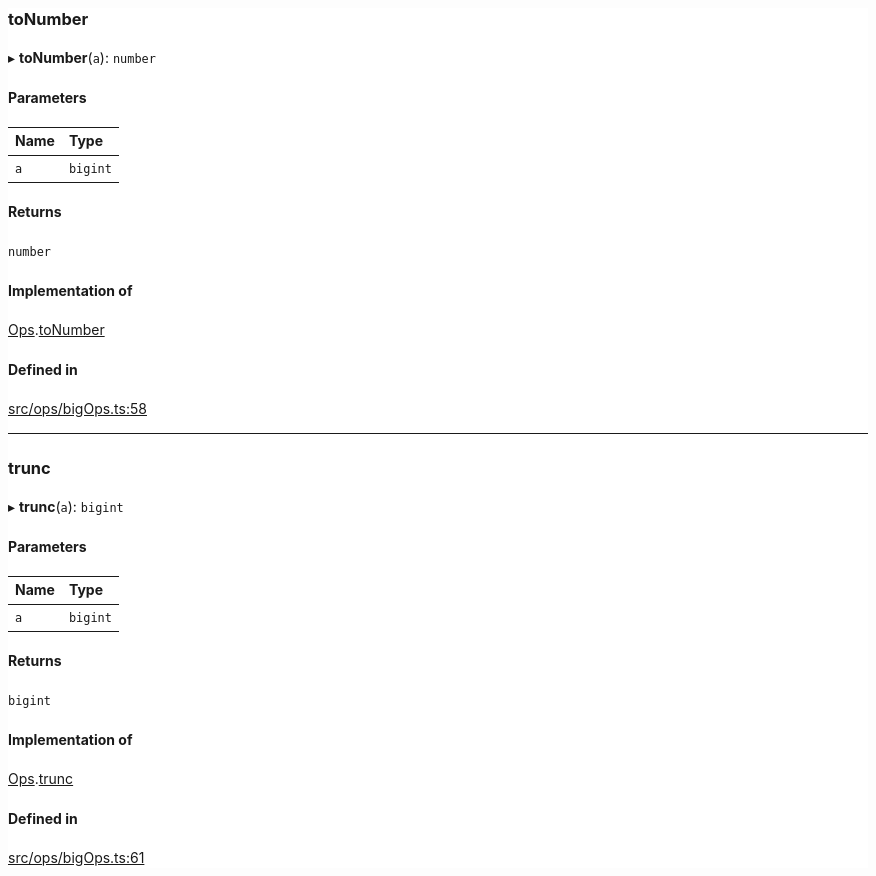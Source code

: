 
### toNumber

▸ **toNumber**(`a`): `number`

#### Parameters

| Name | Type     |
| :--- | :------- |
| `a`  | `bigint` |

#### Returns

`number`

#### Implementation of

[Ops](../interfaces/ops.Ops.md).[toNumber](../interfaces/ops.Ops.md#tonumber)

#### Defined in

[src/ops/bigOps.ts:58](https://github.com/havelessbemore/nacci/blob/68d5ad6/src/ops/bigOps.ts#L58)

---

### trunc

▸ **trunc**(`a`): `bigint`

#### Parameters

| Name | Type     |
| :--- | :------- |
| `a`  | `bigint` |

#### Returns

`bigint`

#### Implementation of

[Ops](../interfaces/ops.Ops.md).[trunc](../interfaces/ops.Ops.md#trunc)

#### Defined in

[src/ops/bigOps.ts:61](https://github.com/havelessbemore/nacci/blob/68d5ad6/src/ops/bigOps.ts#L61)
